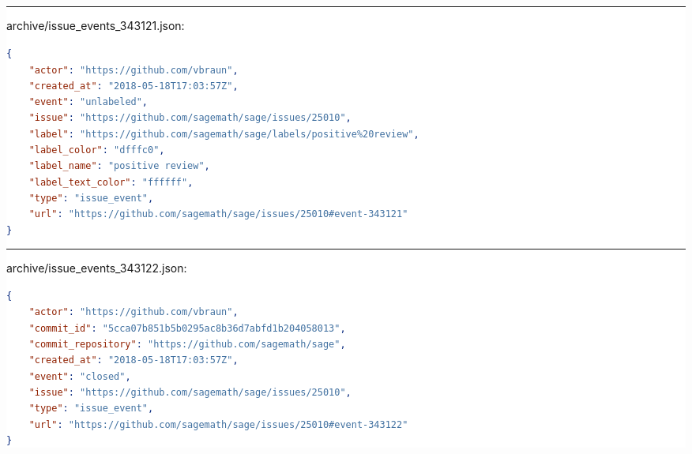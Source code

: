 

---

archive/issue_events_343121.json:
```json
{
    "actor": "https://github.com/vbraun",
    "created_at": "2018-05-18T17:03:57Z",
    "event": "unlabeled",
    "issue": "https://github.com/sagemath/sage/issues/25010",
    "label": "https://github.com/sagemath/sage/labels/positive%20review",
    "label_color": "dfffc0",
    "label_name": "positive review",
    "label_text_color": "ffffff",
    "type": "issue_event",
    "url": "https://github.com/sagemath/sage/issues/25010#event-343121"
}
```



---

archive/issue_events_343122.json:
```json
{
    "actor": "https://github.com/vbraun",
    "commit_id": "5cca07b851b5b0295ac8b36d7abfd1b204058013",
    "commit_repository": "https://github.com/sagemath/sage",
    "created_at": "2018-05-18T17:03:57Z",
    "event": "closed",
    "issue": "https://github.com/sagemath/sage/issues/25010",
    "type": "issue_event",
    "url": "https://github.com/sagemath/sage/issues/25010#event-343122"
}
```
